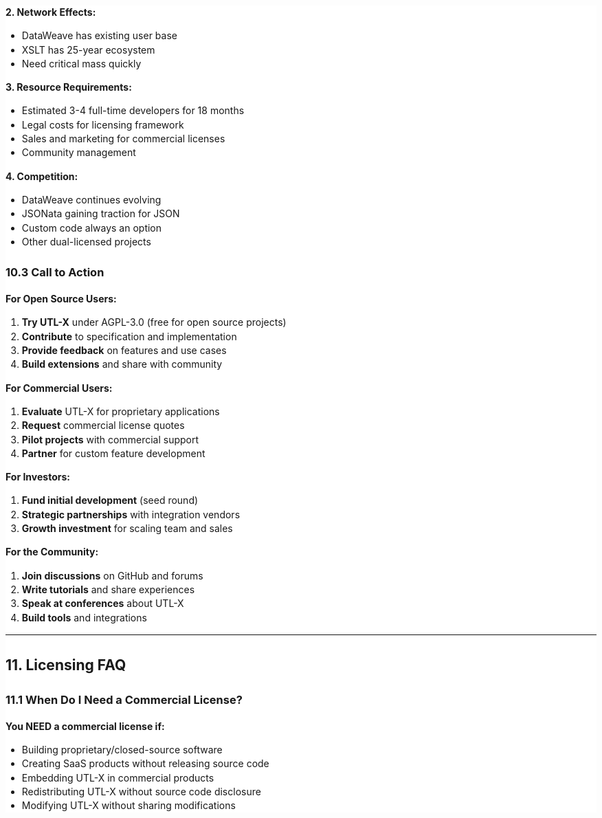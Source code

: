 **2. Network Effects:**
- DataWeave has existing user base
- XSLT has 25-year ecosystem
- Need critical mass quickly

**3. Resource Requirements:**
- Estimated 3-4 full-time developers for 18 months
- Legal costs for licensing framework
- Sales and marketing for commercial licenses
- Community management

**4. Competition:**
- DataWeave continues evolving
- JSONata gaining traction for JSON
- Custom code always an option
- Other dual-licensed projects

### 10.3 Call to Action

**For Open Source Users:**
1. **Try UTL-X** under AGPL-3.0 (free for open source projects)
2. **Contribute** to specification and implementation
3. **Provide feedback** on features and use cases
4. **Build extensions** and share with community

**For Commercial Users:**
1. **Evaluate** UTL-X for proprietary applications
2. **Request** commercial license quotes
3. **Pilot projects** with commercial support
4. **Partner** for custom feature development

**For Investors:**
1. **Fund initial development** (seed round)
2. **Strategic partnerships** with integration vendors
3. **Growth investment** for scaling team and sales

**For the Community:**
1. **Join discussions** on GitHub and forums
2. **Write tutorials** and share experiences
3. **Speak at conferences** about UTL-X
4. **Build tools** and integrations

---

## 11. Licensing FAQ

### 11.1 When Do I Need a Commercial License?

**You NEED a commercial license if:**
- Building proprietary/closed-source software
- Creating SaaS products without releasing source code
- Embedding UTL-X in commercial products
- Redistributing UTL-X without source code disclosure
- Modifying UTL-X without sharing modifications
